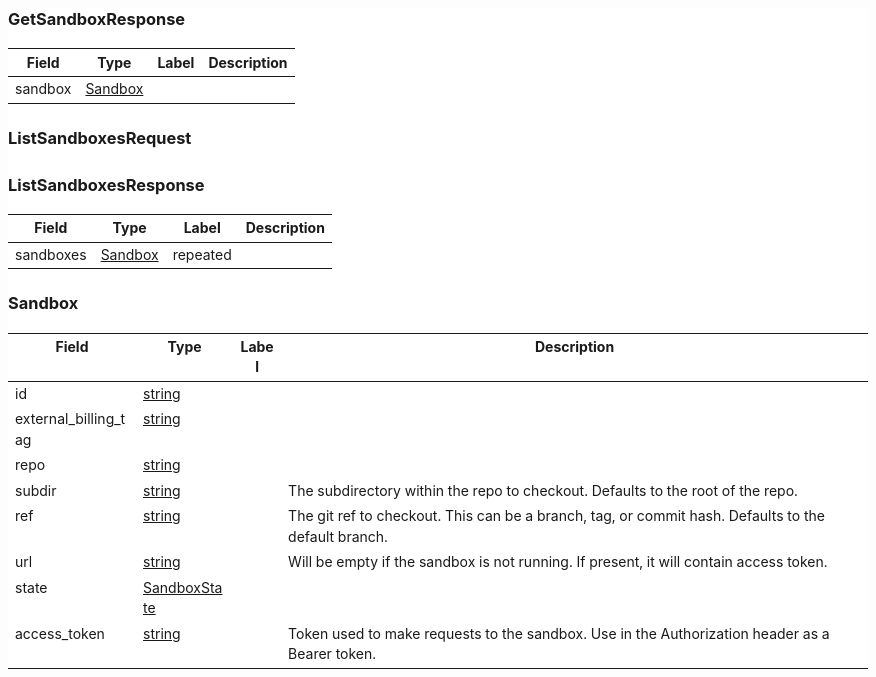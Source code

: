 




<a name="pub-devcloud-v1alpha1-GetSandboxResponse"></a>

### GetSandboxResponse



| Field | Type | Label | Description |
| ----- | ---- | ----- | ----------- |
| sandbox | [Sandbox](#pub-devcloud-v1alpha1-Sandbox) |  |  |






<a name="pub-devcloud-v1alpha1-ListSandboxesRequest"></a>

### ListSandboxesRequest







<a name="pub-devcloud-v1alpha1-ListSandboxesResponse"></a>

### ListSandboxesResponse



| Field | Type | Label | Description |
| ----- | ---- | ----- | ----------- |
| sandboxes | [Sandbox](#pub-devcloud-v1alpha1-Sandbox) | repeated |  |






<a name="pub-devcloud-v1alpha1-Sandbox"></a>

### Sandbox



| Field | Type | Label | Description |
| ----- | ---- | ----- | ----------- |
| id | [string](#string) |  |  |
| external_billing_tag | [string](#string) |  |  |
| repo | [string](#string) |  |  |
| subdir | [string](#string) |  | The subdirectory within the repo to checkout. Defaults to the root of the repo. |
| ref | [string](#string) |  | The git ref to checkout. This can be a branch, tag, or commit hash. Defaults to the default branch. |
| url | [string](#string) |  | Will be empty if the sandbox is not running. If present, it will contain access token. |
| state | [SandboxState](#pub-devcloud-v1alpha1-SandboxState) |  |  |
| access_token | [string](#string) |  | Token used to make requests to the sandbox. Use in the Authorization header as a Bearer token. |
